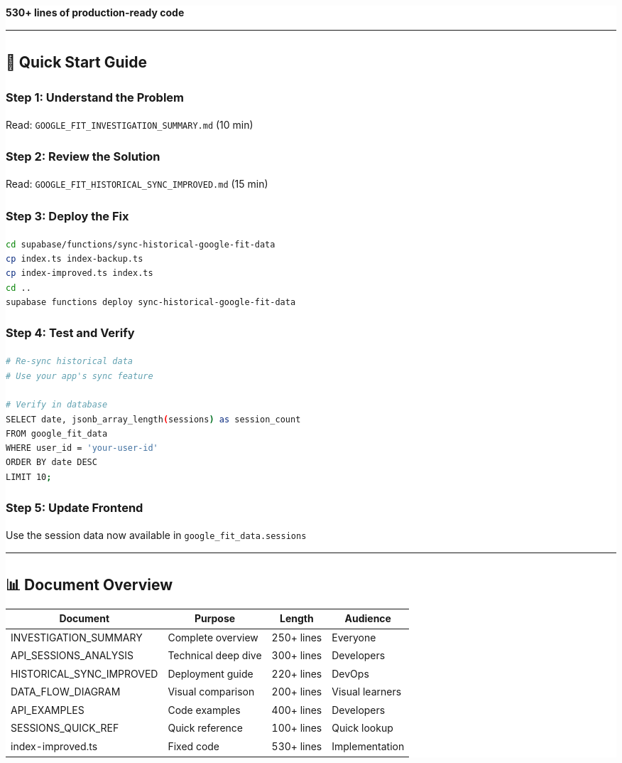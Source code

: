 **530+ lines of production-ready code**

---

## 🚀 Quick Start Guide

### Step 1: Understand the Problem
Read: `GOOGLE_FIT_INVESTIGATION_SUMMARY.md` (10 min)

### Step 2: Review the Solution
Read: `GOOGLE_FIT_HISTORICAL_SYNC_IMPROVED.md` (15 min)

### Step 3: Deploy the Fix
```bash
cd supabase/functions/sync-historical-google-fit-data
cp index.ts index-backup.ts
cp index-improved.ts index.ts
cd ..
supabase functions deploy sync-historical-google-fit-data
```

### Step 4: Test and Verify
```bash
# Re-sync historical data
# Use your app's sync feature

# Verify in database
SELECT date, jsonb_array_length(sessions) as session_count
FROM google_fit_data
WHERE user_id = 'your-user-id'
ORDER BY date DESC
LIMIT 10;
```

### Step 5: Update Frontend
Use the session data now available in `google_fit_data.sessions`

---

## 📊 Document Overview

| Document | Purpose | Length | Audience |
|----------|---------|--------|----------|
| INVESTIGATION_SUMMARY | Complete overview | 250+ lines | Everyone |
| API_SESSIONS_ANALYSIS | Technical deep dive | 300+ lines | Developers |
| HISTORICAL_SYNC_IMPROVED | Deployment guide | 220+ lines | DevOps |
| DATA_FLOW_DIAGRAM | Visual comparison | 200+ lines | Visual learners |
| API_EXAMPLES | Code examples | 400+ lines | Developers |
| SESSIONS_QUICK_REF | Quick reference | 100+ lines | Quick lookup |
| index-improved.ts | Fixed code | 530+ lines | Implementation |
